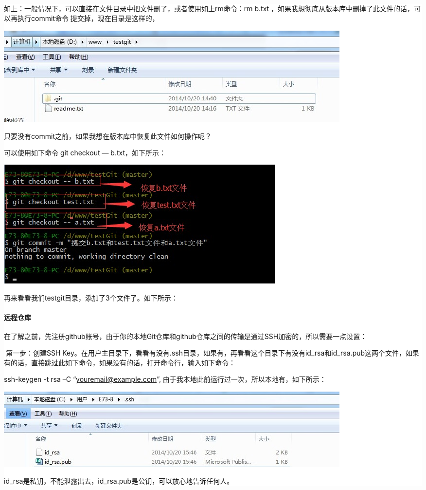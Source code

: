 如上：一般情况下，可以直接在文件目录中把文件删了，或者使用如上rm命令：rm b.txt ，如果我想彻底从版本库中删掉了此文件的话，可以再执行commit命令 提交掉，现在目录是这样的，

 [![img](assets/6941baebgw1eloypvtweyj20jj05cwf4.jpg)](http://ww4.sinaimg.cn/mw690/6941baebgw1eloypvtweyj20jj05cwf4.jpg)

只要没有commit之前，如果我想在版本库中恢复此文件如何操作呢？

可以使用如下命令 git checkout  — b.txt，如下所示：

[![img](assets/6941baebgw1eloyput1l8j20fh06s0tr.jpg)](http://ww4.sinaimg.cn/mw690/6941baebgw1eloyput1l8j20fh06s0tr.jpg)

再来看看我们testgit目录，添加了3个文件了。如下所示：

####  远程仓库

 在了解之前，先注册github账号，由于你的本地Git仓库和github仓库之间的传输是通过SSH加密的，所以需要一点设置：

​     第一步：创建SSH Key。在用户主目录下，看看有没有.ssh目录，如果有，再看看这个目录下有没有id_rsa和id_rsa.pub这两个文件，如果有的话，直接跳过此如下命令，如果没有的话，打开命令行，输入如下命令：

ssh-keygen  -t rsa –C “youremail@example.com”, 由于我本地此前运行过一次，所以本地有，如下所示：

 [![img](assets/6941baebgw1eloypq7esij20kx04pt9c.jpg)](http://ww2.sinaimg.cn/mw690/6941baebgw1eloypq7esij20kx04pt9c.jpg)

id_rsa是私钥，不能泄露出去，id_rsa.pub是公钥，可以放心地告诉任何人。

